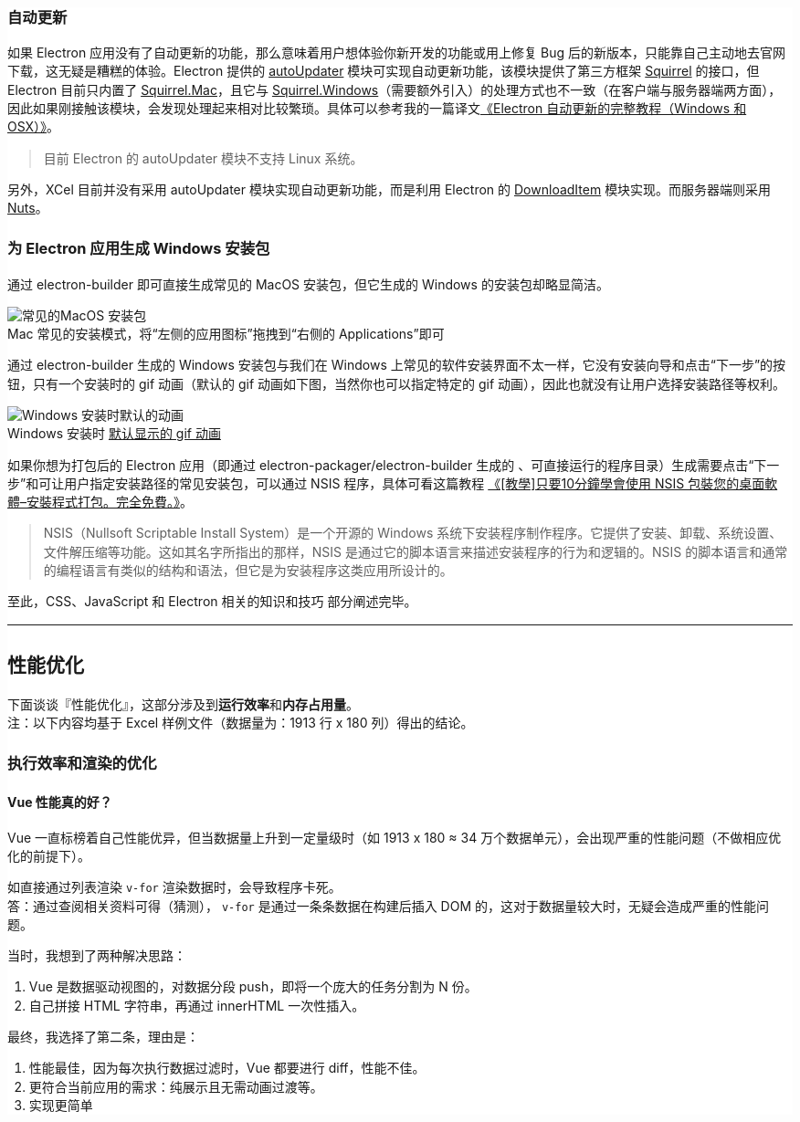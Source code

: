 ### 自动更新
如果 Electron 应用没有了自动更新的功能，那么意味着用户想体验你新开发的功能或用上修复 Bug 后的新版本，只能靠自己主动地去官网下载，这无疑是糟糕的体验。Electron 提供的 [autoUpdater][19] 模块可实现自动更新功能，该模块提供了第三方框架 [Squirrel][20] 的接口，但 Electron 目前只内置了 [Squirrel.Mac][21]，且它与 [Squirrel.Windows][22]（需要额外引入）的处理方式也不一致（在客户端与服务器端两方面），因此如果刚接触该模块，会发现处理起来相对比较繁琐。具体可以参考我的一篇译文[《Electron 自动更新的完整教程（Windows 和 OSX）》][23]。

> 目前 Electron 的 autoUpdater 模块不支持 Linux 系统。

另外，XCel 目前并没有采用 autoUpdater 模块实现自动更新功能，而是利用 Electron 的 [DownloadItem][24] 模块实现。而服务器端则采用 [Nuts][25]。

### 为 Electron 应用生成 Windows 安装包
通过 electron-builder 即可直接生成常见的 MacOS 安装包，但它生成的 Windows 的安装包却略显简洁。

![常见的MacOS 安装包][26]    
Mac 常见的安装模式，将“左侧的应用图标”拖拽到“右侧的 Applications”即可

通过 electron-builder 生成的 Windows 安装包与我们在 Windows 上常见的软件安装界面不太一样，它没有安装向导和点击“下一步”的按钮，只有一个安装时的 gif 动画（默认的 gif 动画如下图，当然你也可以指定特定的 gif 动画），因此也就没有让用户选择安装路径等权利。

![Windows 安装时默认的动画][27]  
Windows 安装时 [默认显示的 gif 动画][28]

如果你想为打包后的 Electron 应用（即通过 electron-packager/electron-builder 生成的  、可直接运行的程序目录）生成需要点击“下一步”和可让用户指定安装路径的常见安装包，可以通过 NSIS 程序，具体可看这篇教程 [《\[教學\]只要10分鐘學會使用 NSIS 包裝您的桌面軟體–安裝程式打包。完全免費。》][29]。

 > NSIS（Nullsoft Scriptable Install System）是一个开源的 Windows 系统下安装程序制作程序。它提供了安装、卸载、系统设置、文件解压缩等功能。这如其名字所指出的那样，NSIS 是通过它的脚本语言来描述安装程序的行为和逻辑的。NSIS 的脚本语言和通常的编程语言有类似的结构和语法，但它是为安装程序这类应用所设计的。

至此，CSS、JavaScript 和 Electron 相关的知识和技巧 部分阐述完毕。

------- 

## 性能优化
下面谈谈『性能优化』，这部分涉及到**运行效率**和**内存占用量**。     
注：以下内容均基于 Excel 样例文件（数据量为：1913 行 x 180 列）得出的结论。

### 执行效率和渲染的优化
#### Vue 性能真的好？
Vue 一直标榜着自己性能优异，但当数据量上升到一定量级时（如 1913 x 180 ≈ 34 万个数据单元），会出现严重的性能问题（不做相应优化的前提下）。

如直接通过列表渲染 `v-for` 渲染数据时，会导致程序卡死。   
答：通过查阅相关资料可得（猜测）， `v-for` 是通过一条条数据在构建后插入 DOM 的，这对于数据量较大时，无疑会造成严重的性能问题。   

当时，我想到了两种解决思路：

1. Vue 是数据驱动视图的，对数据分段 push，即将一个庞大的任务分割为 N 份。
2. 自己拼接 HTML 字符串，再通过 innerHTML 一次性插入。

最终，我选择了第二条，理由是：

1. 性能最佳，因为每次执行数据过滤时，Vue 都要进行 diff，性能不佳。
2. 更符合当前应用的需求：纯展示且无需动画过渡等。
3. 实现更简单


  [1]: http://electron.atom.io/
  [2]: http://vuejs.org/
  [3]: https://github.com/SheetJS/js-xlsx
  [4]: //misc.aotu.io/JChehe/2016-11-15-xcel/components.jpg
  [5]: //misc.aotu.io/JChehe/2016-11-15-xcel/main.jpg
  [6]: //misc.aotu.io/JChehe/2016-11-15-xcel/renderer.jpg
  [7]: //misc.aotu.io/JChehe/2016-11-15-xcel/like-this.jpg
  [8]: //misc.aotu.io/JChehe/2016-11-15-xcel/ipc.jpg
  [9]: //misc.aotu.io/JChehe/2016-11-15-xcel/app-files.jpg
  [10]: http://jlord.us/essential-electron/
  [11]: https://segmentfault.com/a/1190000007503495
  [12]: https://github.com/vuejs/vue-migration-helper
  [13]: https://github.com/SheetJS/js-xlsx
  [14]: https://aotu.io/notes/2016/04/07/node-excel/
  [15]: https://developer.mozilla.org/zh-CN/docs/Web/JavaScript/Reference/Global_Objects/Object/assign
  [16]: //misc.aotu.io/JChehe/2016-11-15-xcel/fenge.jpg
  [17]: https://developer.mozilla.org/en-US/docs/Web/JavaScript/Reference/Global_Objects/String/fromCharCode
  [18]: https://blog.avocode.com/blog/4-must-know-tips-for-building-cross-platform-electron-apps
  [19]: http://electron.atom.io/docs/api/auto-updater/
  [20]: https://github.com/Squirrel
  [21]: https://github.com/Squirrel/Squirrel.Mac
  [22]: https://github.com/Squirrel/Squirrel.Windows
  [23]: https://segmentfault.com/a/1190000007616641
  [24]: http://electron.atom.io/docs/api/download-item/
  [25]: https://nuts.gitbook.com/
  [26]: //misc.aotu.io/JChehe/2016-11-15-xcel/macos-installer.png
  [27]: //misc.aotu.io/JChehe/2016-11-15-xcel/install-spinner.gif
  [28]: https://github.com/electron/windows-installer/blob/master/resources/install-spinner.gif
  [29]: http://seesawworld.blogspot.com/2016/02/1-nsis.html
  [30]: http://www.infoq.com/cn/articles/vue-2-progressive-front-end-solution
  [31]: https://developer.mozilla.org/en-US/docs/Web/API/Storage
  [32]: https://developer.mozilla.org/en-US/docs/Web/API/IndexedDB_API
  [33]: //misc.aotu.io/JChehe/2016-11-15-xcel/multiprocess.jpg
  [34]: http://blog.csdn.net/luoshengyang/article/details/47822689
  [35]: //misc.aotu.io/JChehe/2016-11-15-xcel/neicun1.png
  [36]: //misc.aotu.io/JChehe/2016-11-15-xcel/neicun2.png
  [37]: //misc.aotu.io/JChehe/2016-11-15-xcel/neicun3.png
  [38]: //misc.aotu.io/JChehe/2016-11-15-xcel/neicun4.png
  [39]: //misc.aotu.io/JChehe/2016-11-15-xcel/neicun5.png
  [40]: https://github.com/o2team/xcel/issues
  [41]: https://github.com/o2team/xcel/pulls
  [42]: https://github.com/mamboer